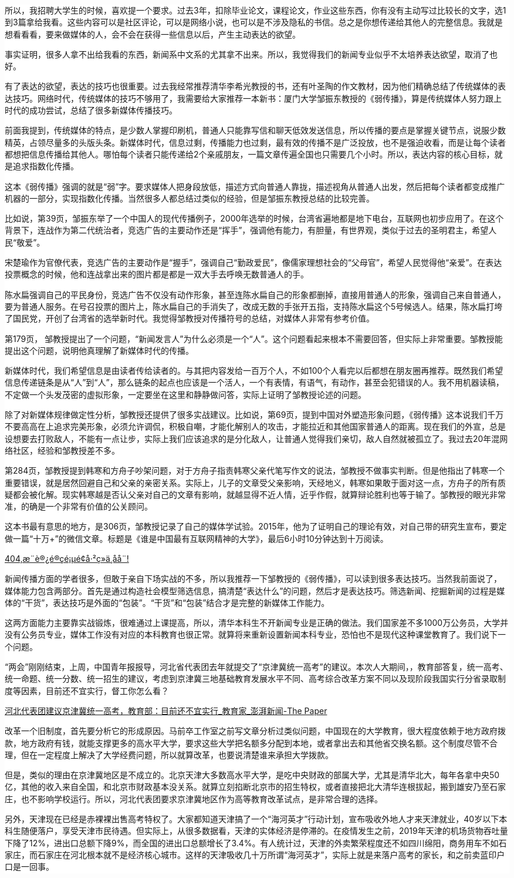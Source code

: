 所以，我招聘大学生的时候，喜欢提一个要求。过去3年，扣除毕业论文，课程论文，作业这些东西，你有没有主动写过比较长的文字，选1到3篇拿给我看。这些内容可以是社区评论，可以是网络小说，也可以是不涉及隐私的书信。总之是你想传递给其他人的完整信息。我就是想看看看，要来做媒体的人，会不会在获得一些信息以后，产生主动表达的欲望。

事实证明，很多人拿不出给我看的东西，新闻系中文系的尤其拿不出来。所以，我觉得我们的新闻专业似乎不太培养表达欲望，取消了也好。

有了表达的欲望，表达的技巧也很重要。过去我经常推荐清华李希光教授的书，还有叶圣陶的作文教材，因为他们精确总结了传统媒体的表达技巧。网络时代，传统媒体的技巧不够用了，我需要给大家推荐一本新书：厦门大学邹振东教授的《弱传播》，算是传统媒体人努力跟上时代的成功尝试，总结了很多新媒体传播技巧。

前面我提到，传统媒体的特点，是少数人掌握印刷机，普通人只能靠写信和聊天低效发送信息，所以传播的要点是掌握关键节点，说服少数精英，占领尽量多的头版头条。新媒体时代，信息过剩，传播能力也过剩，最有效的传播不是广泛投放，也不是强迫收看，而是让每个读者都想把信息传播给其他人。哪怕每个读者只能传递给2个亲戚朋友，一篇文章传遍全国也只需要几个小时。所以，表达内容的核心目标，就是追求指数化传播。

这本《弱传播》强调的就是“弱”字。要求媒体人把身段放低，描述方式向普通人靠拢，描述视角从普通人出发，然后把每个读者都变成推广机器的一部分，实现指数化传播。当然很多人都总结过类似的经验，但是邹振东教授总结的比较完善。

比如说，第39页，邹振东举了一个中国人的现代传播例子，2000年选举的时候，台湾省遍地都是地下电台，互联网也初步应用了。在这个背景下，连战作为第二代统治者，竞选广告的主要动作还是“挥手”，强调他有能力，有胆量，有世界观，类似于过去的圣明君主，希望人民“敬爱”。

宋楚瑜作为官僚代表，竞选广告的主要动作是“握手”，强调自己“勤政爱民”，像儒家理想社会的“父母官”，希望人民觉得他“亲爱”。在表达投票概念的时候，他和连战拿出来的图片都是都是一双大手去呼唤无数普通人的手。

陈水扁强调自己的平民身份，竞选广告不仅没有动作形象，甚至连陈水扁自己的形象都删掉，直接用普通人的形象，强调自己来自普通人，要为普通人服务。在号召投票的图片上，陈水扁自己的手消失了，改成无数的手张开五指，支持陈水扁这个5号候选人。结果，陈水扁打垮了国民党，开创了台湾省的选举新时代。我觉得邹教授对传播符号的总结，对媒体人非常有参考价值。

第179页，
邹教授提出了一个问题，“新闻发言人”为什么必须是一个“人”。这个问题看起来根本不需要回答，但实际上非常重要。邹教授能提出这个问题，说明他真理解了新媒体时代的传播。

新媒体时代，我们希望信息是由读者传给读者的。与其把内容发给一百万个人，不如100个人看完以后都想在朋友圈再推荐。既然我们希望信息传递链条是从“人”到“人”，那么链条的起点也应该是一个活人，一个有表情，有语气，有动作，甚至会犯错误的人。我不用机器读稿，不定做一个头发茂密的虚拟形象，一定要坐在这里和静静做问答，实际上证明了邹教授论述的问题。

除了对新媒体规律做定性分析，邹教授还提供了很多实战建议。比如说，第69页，提到中国对外塑造形象问题，《弱传播》这本说我们千万不要高高在上追求完美形象，必须允许调侃，积极自嘲，才能化解别人的攻击，才能拉近和其他国家普通人的距离。现在我们的外宣，总是设想要去打败敌人，不能有一点让步，实际上我们应该追求的是分化敌人，让普通人觉得我们亲切，敌人自然就被孤立了。我过去20年混网络社区，经验和邹教授差不多。

第284页，邹教授提到韩寒和方舟子吵架问题，对于方舟子指责韩寒父亲代笔写作文的说法，邹教授不做事实判断。但是他指出了韩寒一个重要错误，就是居然回避自己和父亲的亲密关系。实际上，儿子的文章受父亲影响，天经地义，韩寒如果敢于面对这一点，方舟子的所有质疑都会被化解。现实韩寒越是否认父亲对自己的文章有影响，就越显得不近人情，近乎作假，就算辩论胜利也等于输了。邹教授的眼光非常准，的确是一个非常有价值的公关顾问。

这本书最有意思的地方，是306页，邹教授记录了自己的媒体学试验。2015年，他为了证明自己的理论有效，对自己带的研究生宣布，要定做一篇“十万+”的微信文章。标题是《谁是中国最有互联网精神的大学》，最后6小时10分钟达到十万阅读。

[404,æ¨è®¿é®çé¡µé¢å·²ç»ä¸å­å¨!](https://www.sohu.com/a/12904340_115738)

新闻传播方面的学者很多，但敢于亲自下场实战的不多，所以我推荐一下邹教授的《弱传播》，可以读到很多表达技巧。当然我前面说了，媒体能力包含两部分。首先是通过构造社会模型筛选信息，搞清楚“表达什么”的问题，然后才是表达技巧。筛选新闻、挖掘新闻的过程是媒体的“干货”，表达技巧是外面的“包装”。“干货”和“包装”结合才是完整的新媒体工作能力。

这两方面能力主要靠实战锻炼，很难通过上课提高，所以，清华本科生不开新闻专业是正确的做法。我们国家差不多1000万公务员，大学并没有公务员专业，媒体工作没有对应的本科教育也很正常。就算将来重新设置新闻本科专业，恐怕也不是现代这种课堂教育了。我们说下一个问题。

“两会”刚刚结束，上周，中国青年报报导，河北省代表团去年就提交了“京津冀统一高考”的建议。本次人大期间，，教育部答复，统一高考、统一命题、统一分数、统一招生的建议，考虑到京津冀三地基础教育发展水平不同、高考综合改革方案不同以及现阶段我国实行分省录取制度等因素，目前还不宜实行，督工你怎么看？

[河北代表团建议京津冀统一高考，教育部：目前还不宜实行_教育家_澎湃新闻-The Paper](https://www.thepaper.cn/newsDetail_forward_7548489)

改革一个旧制度，首先要分析它的形成原因。马前卒工作室之前写文章分析过类似问题，中国现在的大学教育，很大程度依赖于地方政府拨款，地方政府有钱，就能支撑更多的高水平大学，要求这些大学把名额多分配到本地，或者拿出去和其他省交换名额。这个制度尽管不合理，但在一定程度上解决了大学经费问题，所以就算改革，也要说清楚谁来承担大学拨款。

但是，类似的理由在京津冀地区是不成立的。北京天津大多数高水平大学，是吃中央财政的部属大学，尤其是清华北大，每年各拿中央50亿，其他的收入来自全国，和北京市财政基本没关系。就算立刻掐断北京市的招生特权，或者直接把北大清华连根拔起，搬到雄安乃至石家庄，也不影响学校运行。所以，河北代表团要求京津冀地区作为高等教育改革试点，是非常合理的选择。

另外，天津现在已经是赤裸裸出售高考特权了。大家都知道天津搞了一个“海河英才”行动计划，宣布吸收外地人才来天津就业，40岁以下本科生随便落户，享受天津市民待遇。但实际上，从很多数据看，天津的实体经济是停滞的。在疫情发生之前，2019年天津的机场货物吞吐量下降了12%，进出口总额下降9%，而全国的进出口总额增长了3.4%。有人统计过，天津的外卖繁荣程度还不如四川绵阳，商务用车不如石家庄，而石家庄在河北根本就不是经济核心城市。这样的天津吸收几十万所谓“海河英才”，实际上就是来落户高考的家长，和之前卖蓝印户口是一回事。
